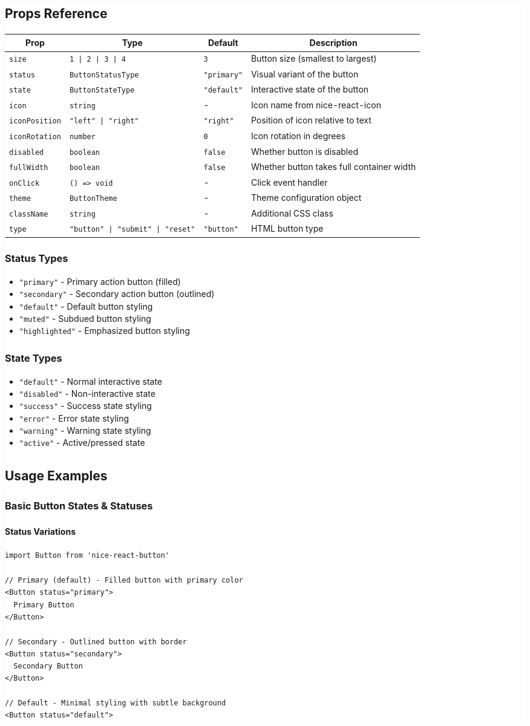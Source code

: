 ## Props Reference

| Prop | Type | Default | Description |
|------|------|---------|-------------|
| `size` | `1 \| 2 \| 3 \| 4` | `3` | Button size (smallest to largest) |
| `status` | `ButtonStatusType` | `"primary"` | Visual variant of the button |
| `state` | `ButtonStateType` | `"default"` | Interactive state of the button |
| `icon` | `string` | - | Icon name from nice-react-icon |
| `iconPosition` | `"left" \| "right"` | `"right"` | Position of icon relative to text |
| `iconRotation` | `number` | `0` | Icon rotation in degrees |
| `disabled` | `boolean` | `false` | Whether button is disabled |
| `fullWidth` | `boolean` | `false` | Whether button takes full container width |
| `onClick` | `() => void` | - | Click event handler |
| `theme` | `ButtonTheme` | - | Theme configuration object |
| `className` | `string` | - | Additional CSS class |
| `type` | `"button" \| "submit" \| "reset"` | `"button"` | HTML button type |

### Status Types

- `"primary"` - Primary action button (filled)
- `"secondary"` - Secondary action button (outlined)
- `"default"` - Default button styling
- `"muted"` - Subdued button styling
- `"highlighted"` - Emphasized button styling

### State Types

- `"default"` - Normal interactive state
- `"disabled"` - Non-interactive state
- `"success"` - Success state styling
- `"error"` - Error state styling
- `"warning"` - Warning state styling
- `"active"` - Active/pressed state

## Usage Examples

### Basic Button States & Statuses

#### Status Variations

```tsx
import Button from 'nice-react-button'

// Primary (default) - Filled button with primary color
<Button status="primary">
  Primary Button
</Button>

// Secondary - Outlined button with border
<Button status="secondary">
  Secondary Button
</Button>

// Default - Minimal styling with subtle background
<Button status="default">
```